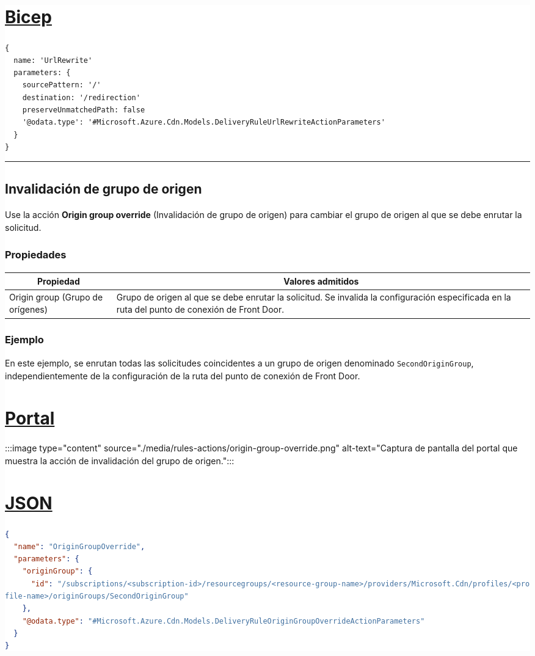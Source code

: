 # <a name="bicep"></a>[Bicep](#tab/bicep)

```bicep
{
  name: 'UrlRewrite'
  parameters: {
    sourcePattern: '/'
    destination: '/redirection'
    preserveUnmatchedPath: false
    '@odata.type': '#Microsoft.Azure.Cdn.Models.DeliveryRuleUrlRewriteActionParameters'
  }
}
```

---

## <a name="origin-group-override"></a> Invalidación de grupo de origen

Use la acción **Origin group override** (Invalidación de grupo de origen) para cambiar el grupo de origen al que se debe enrutar la solicitud.

### <a name="properties"></a>Propiedades

| Propiedad | Valores admitidos |
|----------|------------------|
| Origin group (Grupo de orígenes) | Grupo de origen al que se debe enrutar la solicitud. Se invalida la configuración especificada en la ruta del punto de conexión de Front Door. |

### <a name="example"></a>Ejemplo

En este ejemplo, se enrutan todas las solicitudes coincidentes a un grupo de origen denominado `SecondOriginGroup`, independientemente de la configuración de la ruta del punto de conexión de Front Door.

# <a name="portal"></a>[Portal](#tab/portal)

:::image type="content" source="./media/rules-actions/origin-group-override.png" alt-text="Captura de pantalla del portal que muestra la acción de invalidación del grupo de origen.":::

# <a name="json"></a>[JSON](#tab/json)

```json
{
  "name": "OriginGroupOverride",
  "parameters": {
    "originGroup": {
      "id": "/subscriptions/<subscription-id>/resourcegroups/<resource-group-name>/providers/Microsoft.Cdn/profiles/<profile-name>/originGroups/SecondOriginGroup"
    },
    "@odata.type": "#Microsoft.Azure.Cdn.Models.DeliveryRuleOriginGroupOverrideActionParameters"
  }
}
```
